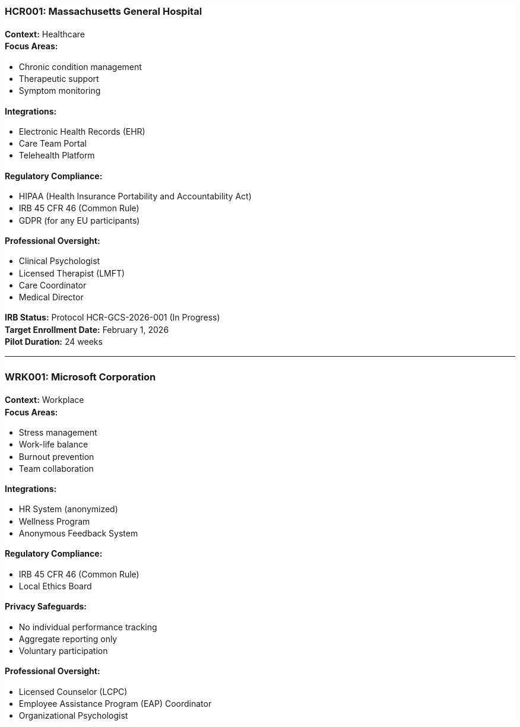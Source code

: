 
### HCR001: Massachusetts General Hospital
**Context:** Healthcare  
**Focus Areas:**
- Chronic condition management
- Therapeutic support
- Symptom monitoring

**Integrations:**
- Electronic Health Records (EHR)
- Care Team Portal
- Telehealth Platform

**Regulatory Compliance:**
- HIPAA (Health Insurance Portability and Accountability Act)
- IRB 45 CFR 46 (Common Rule)
- GDPR (for any EU participants)

**Professional Oversight:**
- Clinical Psychologist
- Licensed Therapist (LMFT)
- Care Coordinator
- Medical Director

**IRB Status:** Protocol HCR-GCS-2026-001 (In Progress)  
**Target Enrollment Date:** February 1, 2026  
**Pilot Duration:** 24 weeks

---

### WRK001: Microsoft Corporation
**Context:** Workplace  
**Focus Areas:**
- Stress management
- Work-life balance
- Burnout prevention
- Team collaboration

**Integrations:**
- HR System (anonymized)
- Wellness Program
- Anonymous Feedback System

**Regulatory Compliance:**
- IRB 45 CFR 46 (Common Rule)
- Local Ethics Board

**Privacy Safeguards:**
- No individual performance tracking
- Aggregate reporting only
- Voluntary participation

**Professional Oversight:**
- Licensed Counselor (LCPC)
- Employee Assistance Program (EAP) Coordinator
- Organizational Psychologist
